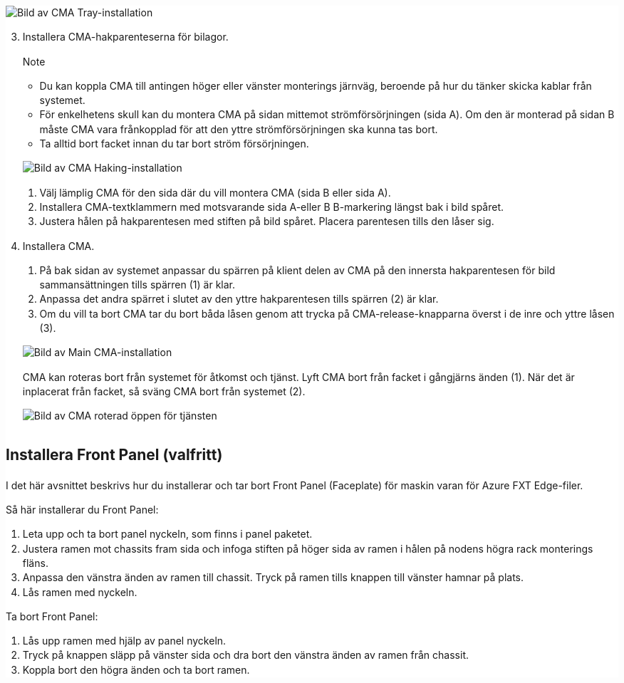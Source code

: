    ![Bild av CMA Tray-installation](media/fxt-install/cma-tray-install-400.png)

3. Installera CMA-hakparenteserna för bilagor.

   > [!NOTE]
   >
   > * Du kan koppla CMA till antingen höger eller vänster monterings järnväg, beroende på hur du tänker skicka kablar från systemet.
   > * För enkelhetens skull kan du montera CMA på sidan mittemot strömförsörjningen (sida A). Om den är monterad på sidan B måste CMA vara frånkopplad för att den yttre strömförsörjningen ska kunna tas bort.
   > * Ta alltid bort facket innan du tar bort ström försörjningen.

   ![Bild av CMA Haking-installation](media/fxt-install/cma-bracket-l-r-install-400.png)

   1. Välj lämplig CMA för den sida där du vill montera CMA (sida B eller sida A).
   1. Installera CMA-textklammern med motsvarande sida A-eller B B-markering längst bak i bild spåret.
   1. Justera hålen på hakparentesen med stiften på bild spåret. Placera parentesen tills den låser sig.

4. Installera CMA.

   1. På bak sidan av systemet anpassar du spärren på klient delen av CMA på den innersta hakparentesen för bild sammansättningen tills spärren (1) är klar.
   1. Anpassa det andra spärret i slutet av den yttre hakparentesen tills spärren (2) är klar.
   1. Om du vill ta bort CMA tar du bort båda låsen genom att trycka på CMA-release-knapparna överst i de inre och yttre låsen (3).

   ![Bild av Main CMA-installation](media/fxt-install/cma-install-400.png)

   CMA kan roteras bort från systemet för åtkomst och tjänst. Lyft CMA bort från facket i gångjärns änden (1). När det är inplacerat från facket, så sväng CMA bort från systemet (2).

   ![Bild av CMA roterad öppen för tjänsten](media/fxt-install/cma-swing-over-tray-400.png)

## <a name="install-the-front-bezel-optional"></a>Installera Front Panel (valfritt)

I det här avsnittet beskrivs hur du installerar och tar bort Front Panel (Faceplate) för maskin varan för Azure FXT Edge-filer.

Så här installerar du Front Panel:

1. Leta upp och ta bort panel nyckeln, som finns i panel paketet.
1. Justera ramen mot chassits fram sida och infoga stiften på höger sida av ramen i hålen på nodens högra rack monterings fläns.
1. Anpassa den vänstra änden av ramen till chassit. Tryck på ramen tills knappen till vänster hamnar på plats.
1. Lås ramen med nyckeln.

Ta bort Front Panel:

1. Lås upp ramen med hjälp av panel nyckeln.
1. Tryck på knappen släpp på vänster sida och dra bort den vänstra änden av ramen från chassit.
1. Koppla bort den högra änden och ta bort ramen.
